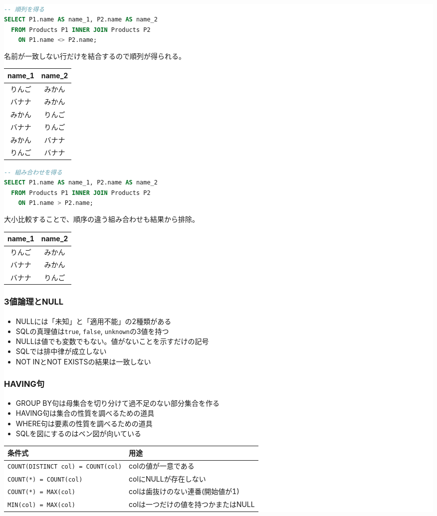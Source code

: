 ```sql
-- 順列を得る
SELECT P1.name AS name_1, P2.name AS name_2
  FROM Products P1 INNER JOIN Products P2
    ON P1.name <> P2.name;
```
名前が一致しない行だけを結合するので順列が得られる。

|name_1|name_2|
|:--:|:--:|
|りんご|みかん|
|バナナ|みかん|
|みかん|りんご|
|バナナ|りんご|
|みかん|バナナ|
|りんご|バナナ|


```sql
-- 組み合わせを得る
SELECT P1.name AS name_1, P2.name AS name_2
  FROM Products P1 INNER JOIN Products P2
    ON P1.name > P2.name;
```
大小比較することで、順序の違う組み合わせも結果から排除。

|name_1|name_2|
|:--:|:--:|
|りんご|みかん|
|バナナ|みかん|
|バナナ|りんご|

### 3値論理とNULL

- NULLには「未知」と「適用不能」の2種類がある
- SQLの真理値は`true`, `false`, `unknown`の3値を持つ
- NULLは値でも変数でもない。値がないことを示すだけの記号
- SQLでは排中律が成立しない
- NOT INとNOT EXISTSの結果は一致しない

### HAVING句

- GROUP BY句は母集合を切り分けて過不足のない部分集合を作る
- HAVING句は集合の性質を調べるための道具
- WHERE句は要素の性質を調べるための道具
- SQLを図にするのはベン図が向いている

|条件式|用途|
|:--|:--|
|`COUNT(DISTINCT col) = COUNT(col)`|colの値が一意である|
|`COUNT(*) = COUNT(col)`|colにNULLが存在しない|
|`COUNT(*) = MAX(col)`|colは歯抜けのない連番(開始値が1)|
|`MIN(col) = MAX(col)`|colは一つだけの値を持つかまたはNULL|
